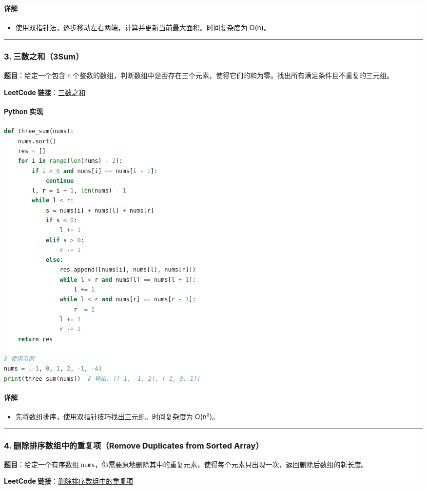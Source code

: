 #### 详解

- 使用双指针法，逐步移动左右两端，计算并更新当前最大面积。时间复杂度为 O(n)。

---

### 3. 三数之和（3Sum）

**题目**：给定一个包含 `n` 个整数的数组，判断数组中是否存在三个元素，使得它们的和为零。找出所有满足条件且不重复的三元组。

**LeetCode 链接**：[三数之和](https://leetcode.com/problems/3sum/)

#### Python 实现

```python
def three_sum(nums):
    nums.sort()
    res = []
    for i in range(len(nums) - 2):
        if i > 0 and nums[i] == nums[i - 1]:
            continue
        l, r = i + 1, len(nums) - 1
        while l < r:
            s = nums[i] + nums[l] + nums[r]
            if s < 0:
                l += 1
            elif s > 0:
                r -= 1
            else:
                res.append([nums[i], nums[l], nums[r]])
                while l < r and nums[l] == nums[l + 1]:
                    l += 1
                while l < r and nums[r] == nums[r - 1]:
                    r -= 1
                l += 1
                r -= 1
    return res

# 使用示例
nums = [-1, 0, 1, 2, -1, -4]
print(three_sum(nums))  # 输出: [[-1, -1, 2], [-1, 0, 1]]
```

#### 详解

- 先将数组排序，使用双指针技巧找出三元组。时间复杂度为 O(n²)。

---

### 4. 删除排序数组中的重复项（Remove Duplicates from Sorted Array）

**题目**：给定一个有序数组 `nums`，你需要原地删除其中的重复元素，使得每个元素只出现一次，返回删除后数组的新长度。

**LeetCode 链接**：[删除排序数组中的重复项](https://leetcode.com/problems/remove-duplicates-from-sorted-array/)
